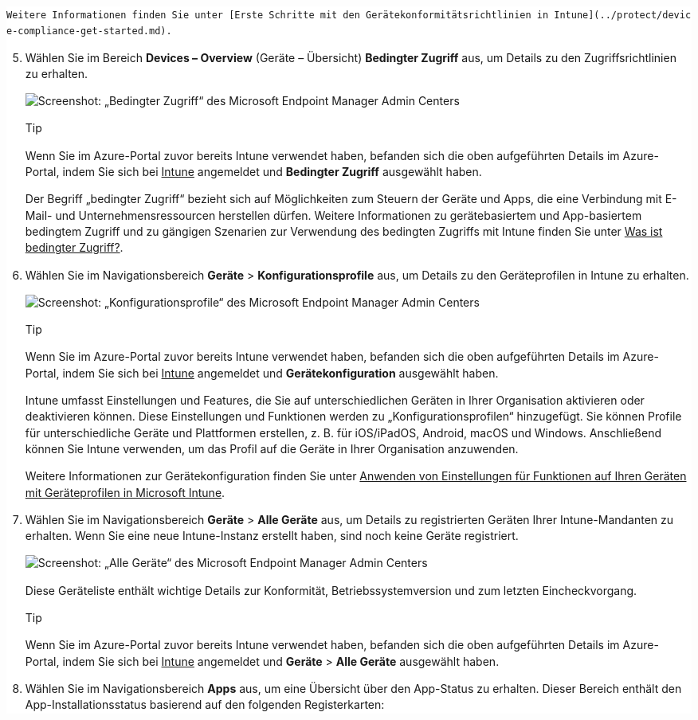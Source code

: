    Weitere Informationen finden Sie unter [Erste Schritte mit den Gerätekonformitätsrichtlinien in Intune](../protect/device-compliance-get-started.md).

5. Wählen Sie im Bereich **Devices – Overview** (Geräte – Übersicht) **Bedingter Zugriff** aus, um Details zu den Zugriffsrichtlinien zu erhalten.

    ![Screenshot: „Bedingter Zugriff“ des Microsoft Endpoint Manager Admin Centers](./media/tutorial-walkthrough-endpoint-manager/tutorial-walkthrough-mem-05.png)

    > [!TIP]
    > Wenn Sie im Azure-Portal zuvor bereits Intune verwendet haben, befanden sich die oben aufgeführten Details im Azure-Portal, indem Sie sich bei [Intune](https://go.microsoft.com/fwlink/?linkid=2090973) angemeldet und **Bedingter Zugriff** ausgewählt haben.

    Der Begriff „bedingter Zugriff“ bezieht sich auf Möglichkeiten zum Steuern der Geräte und Apps, die eine Verbindung mit E-Mail- und Unternehmensressourcen herstellen dürfen. Weitere Informationen zu gerätebasiertem und App-basiertem bedingtem Zugriff und zu gängigen Szenarien zur Verwendung des bedingten Zugriffs mit Intune finden Sie unter [Was ist bedingter Zugriff?](../protect/conditional-access.md).

6. Wählen Sie im Navigationsbereich **Geräte** > **Konfigurationsprofile** aus, um Details zu den Geräteprofilen in Intune zu erhalten.

    ![Screenshot: „Konfigurationsprofile“ des Microsoft Endpoint Manager Admin Centers](./media/tutorial-walkthrough-endpoint-manager/tutorial-walkthrough-mem-06.png)
    
    > [!TIP]
    > Wenn Sie im Azure-Portal zuvor bereits Intune verwendet haben, befanden sich die oben aufgeführten Details im Azure-Portal, indem Sie sich bei [Intune](https://go.microsoft.com/fwlink/?linkid=2090973) angemeldet und **Gerätekonfiguration** ausgewählt haben.

    Intune umfasst Einstellungen und Features, die Sie auf unterschiedlichen Geräten in Ihrer Organisation aktivieren oder deaktivieren können. Diese Einstellungen und Funktionen werden zu „Konfigurationsprofilen“ hinzugefügt. Sie können Profile für unterschiedliche Geräte und Plattformen erstellen, z. B. für iOS/iPadOS, Android, macOS und Windows. Anschließend können Sie Intune verwenden, um das Profil auf die Geräte in Ihrer Organisation anzuwenden.   

    Weitere Informationen zur Gerätekonfiguration finden Sie unter [Anwenden von Einstellungen für Funktionen auf Ihren Geräten mit Geräteprofilen in Microsoft Intune](../configuration/device-profiles.md).

7. Wählen Sie im Navigationsbereich **Geräte** > **Alle Geräte** aus, um Details zu registrierten Geräten Ihrer Intune-Mandanten zu erhalten. Wenn Sie eine neue Intune-Instanz erstellt haben, sind noch keine Geräte registriert.

    ![Screenshot: „Alle Geräte“ des Microsoft Endpoint Manager Admin Centers](./media/tutorial-walkthrough-endpoint-manager/tutorial-walkthrough-mem-07.png)

    Diese Geräteliste enthält wichtige Details zur Konformität, Betriebssystemversion und zum letzten Eincheckvorgang.

    > [!TIP]
    > Wenn Sie im Azure-Portal zuvor bereits Intune verwendet haben, befanden sich die oben aufgeführten Details im Azure-Portal, indem Sie sich bei [Intune](https://go.microsoft.com/fwlink/?linkid=2090973) angemeldet und **Geräte** > **Alle Geräte** ausgewählt haben.
 
8. Wählen Sie im Navigationsbereich **Apps** aus, um eine Übersicht über den App-Status zu erhalten. Dieser Bereich enthält den App-Installationsstatus basierend auf den folgenden Registerkarten:
